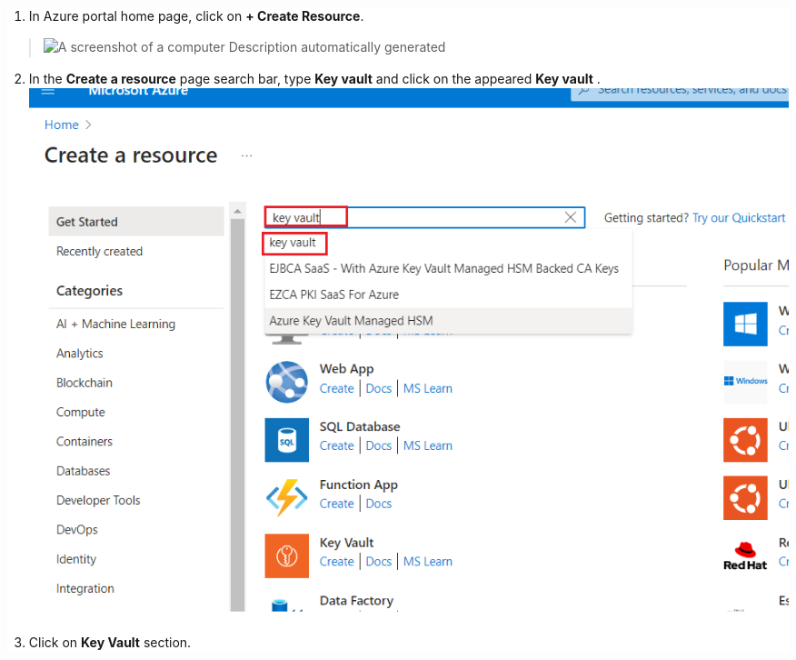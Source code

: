1.  In Azure portal home page, click on **+ Create Resource**.

> ![A screenshot of a computer Description automatically
> generated](./media/image7.png)

2.  In the **Create a resource** page search bar, type **Key vault** and
    click on the appeared **Key vault** .
    ![](./media/image8.png)

3.  Click on **Key Vault** section.

